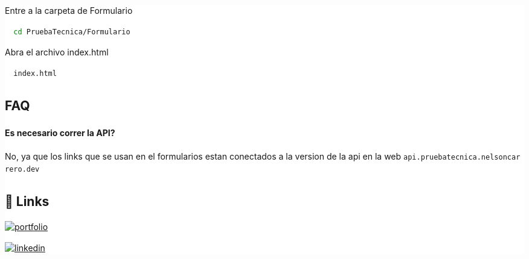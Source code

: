 Entre a la carpeta de Formulario

```bash
  cd PruebaTecnica/Formulario
```

Abra el archivo index.html

```bash
  index.html
```

## FAQ

#### Es necesario correr la API?

No, ya que los links que se usan en el formularios estan conectados a la version de la api en la web `api.pruebatecnica.nelsoncarrero.dev`

## 🔗 Links

[![portfolio](https://img.shields.io/badge/my_portfolio-000?style=for-the-badge&logo=ko-fi&logoColor=white)](https://www.nelsoncarrero.dev/)

[![linkedin](https://img.shields.io/badge/linkedin-0A66C2?style=for-the-badge&logo=linkedin&logoColor=white)](https://www.linkedin.com/in/nelson-carrero-96b984202/)
